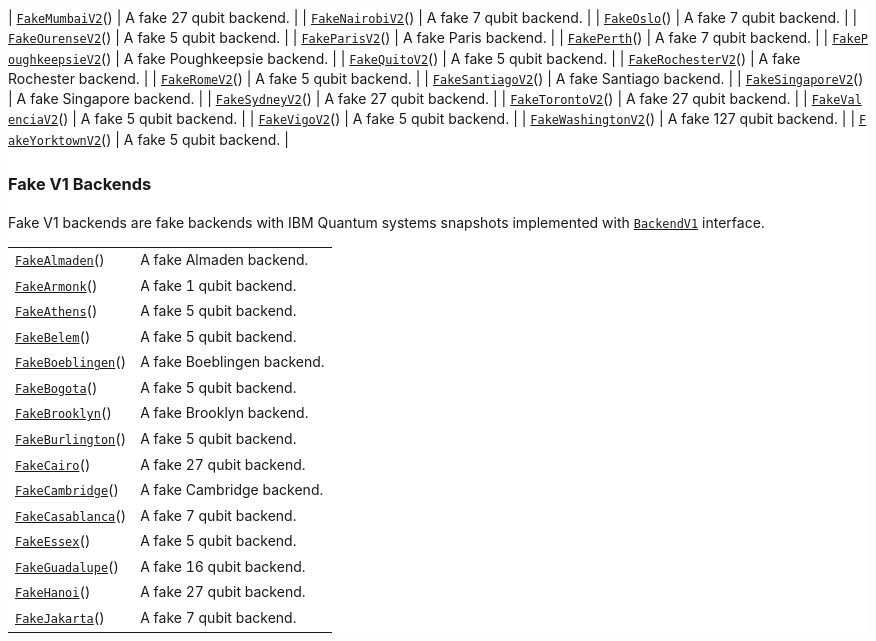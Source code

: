 | [`FakeMumbaiV2`](qiskit.providers.fake_provider.FakeMumbaiV2 "qiskit.providers.fake_provider.FakeMumbaiV2")()                   | A fake 27 qubit backend.        |
| [`FakeNairobiV2`](qiskit.providers.fake_provider.FakeNairobiV2 "qiskit.providers.fake_provider.FakeNairobiV2")()                | A fake 7 qubit backend.         |
| [`FakeOslo`](qiskit.providers.fake_provider.FakeOslo "qiskit.providers.fake_provider.FakeOslo")()                               | A fake 7 qubit backend.         |
| [`FakeOurenseV2`](qiskit.providers.fake_provider.FakeOurenseV2 "qiskit.providers.fake_provider.FakeOurenseV2")()                | A fake 5 qubit backend.         |
| [`FakeParisV2`](qiskit.providers.fake_provider.FakeParisV2 "qiskit.providers.fake_provider.FakeParisV2")()                      | A fake Paris backend.           |
| [`FakePerth`](qiskit.providers.fake_provider.FakePerth "qiskit.providers.fake_provider.FakePerth")()                            | A fake 7 qubit backend.         |
| [`FakePoughkeepsieV2`](qiskit.providers.fake_provider.FakePoughkeepsieV2 "qiskit.providers.fake_provider.FakePoughkeepsieV2")() | A fake Poughkeepsie backend.    |
| [`FakeQuitoV2`](qiskit.providers.fake_provider.FakeQuitoV2 "qiskit.providers.fake_provider.FakeQuitoV2")()                      | A fake 5 qubit backend.         |
| [`FakeRochesterV2`](qiskit.providers.fake_provider.FakeRochesterV2 "qiskit.providers.fake_provider.FakeRochesterV2")()          | A fake Rochester backend.       |
| [`FakeRomeV2`](qiskit.providers.fake_provider.FakeRomeV2 "qiskit.providers.fake_provider.FakeRomeV2")()                         | A fake 5 qubit backend.         |
| [`FakeSantiagoV2`](qiskit.providers.fake_provider.FakeSantiagoV2 "qiskit.providers.fake_provider.FakeSantiagoV2")()             | A fake Santiago backend.        |
| [`FakeSingaporeV2`](qiskit.providers.fake_provider.FakeSingaporeV2 "qiskit.providers.fake_provider.FakeSingaporeV2")()          | A fake Singapore backend.       |
| [`FakeSydneyV2`](qiskit.providers.fake_provider.FakeSydneyV2 "qiskit.providers.fake_provider.FakeSydneyV2")()                   | A fake 27 qubit backend.        |
| [`FakeTorontoV2`](qiskit.providers.fake_provider.FakeTorontoV2 "qiskit.providers.fake_provider.FakeTorontoV2")()                | A fake 27 qubit backend.        |
| [`FakeValenciaV2`](qiskit.providers.fake_provider.FakeValenciaV2 "qiskit.providers.fake_provider.FakeValenciaV2")()             | A fake 5 qubit backend.         |
| [`FakeVigoV2`](qiskit.providers.fake_provider.FakeVigoV2 "qiskit.providers.fake_provider.FakeVigoV2")()                         | A fake 5 qubit backend.         |
| [`FakeWashingtonV2`](qiskit.providers.fake_provider.FakeWashingtonV2 "qiskit.providers.fake_provider.FakeWashingtonV2")()       | A fake 127 qubit backend.       |
| [`FakeYorktownV2`](qiskit.providers.fake_provider.FakeYorktownV2 "qiskit.providers.fake_provider.FakeYorktownV2")()             | A fake 5 qubit backend.         |

### Fake V1 Backends

Fake V1 backends are fake backends with IBM Quantum systems snapshots implemented with [`BackendV1`](qiskit.providers.BackendV1 "qiskit.providers.backend.BackendV1") interface.

|                                                                                                                           |                              |
| ------------------------------------------------------------------------------------------------------------------------- | ---------------------------- |
| [`FakeAlmaden`](qiskit.providers.fake_provider.FakeAlmaden "qiskit.providers.fake_provider.FakeAlmaden")()                | A fake Almaden backend.      |
| [`FakeArmonk`](qiskit.providers.fake_provider.FakeArmonk "qiskit.providers.fake_provider.FakeArmonk")()                   | A fake 1 qubit backend.      |
| [`FakeAthens`](qiskit.providers.fake_provider.FakeAthens "qiskit.providers.fake_provider.FakeAthens")()                   | A fake 5 qubit backend.      |
| [`FakeBelem`](qiskit.providers.fake_provider.FakeBelem "qiskit.providers.fake_provider.FakeBelem")()                      | A fake 5 qubit backend.      |
| [`FakeBoeblingen`](qiskit.providers.fake_provider.FakeBoeblingen "qiskit.providers.fake_provider.FakeBoeblingen")()       | A fake Boeblingen backend.   |
| [`FakeBogota`](qiskit.providers.fake_provider.FakeBogota "qiskit.providers.fake_provider.FakeBogota")()                   | A fake 5 qubit backend.      |
| [`FakeBrooklyn`](qiskit.providers.fake_provider.FakeBrooklyn "qiskit.providers.fake_provider.FakeBrooklyn")()             | A fake Brooklyn backend.     |
| [`FakeBurlington`](qiskit.providers.fake_provider.FakeBurlington "qiskit.providers.fake_provider.FakeBurlington")()       | A fake 5 qubit backend.      |
| [`FakeCairo`](qiskit.providers.fake_provider.FakeCairo "qiskit.providers.fake_provider.FakeCairo")()                      | A fake 27 qubit backend.     |
| [`FakeCambridge`](qiskit.providers.fake_provider.FakeCambridge "qiskit.providers.fake_provider.FakeCambridge")()          | A fake Cambridge backend.    |
| [`FakeCasablanca`](qiskit.providers.fake_provider.FakeCasablanca "qiskit.providers.fake_provider.FakeCasablanca")()       | A fake 7 qubit backend.      |
| [`FakeEssex`](qiskit.providers.fake_provider.FakeEssex "qiskit.providers.fake_provider.FakeEssex")()                      | A fake 5 qubit backend.      |
| [`FakeGuadalupe`](qiskit.providers.fake_provider.FakeGuadalupe "qiskit.providers.fake_provider.FakeGuadalupe")()          | A fake 16 qubit backend.     |
| [`FakeHanoi`](qiskit.providers.fake_provider.FakeHanoi "qiskit.providers.fake_provider.FakeHanoi")()                      | A fake 27 qubit backend.     |
| [`FakeJakarta`](qiskit.providers.fake_provider.FakeJakarta "qiskit.providers.fake_provider.FakeJakarta")()                | A fake 7 qubit backend.      |